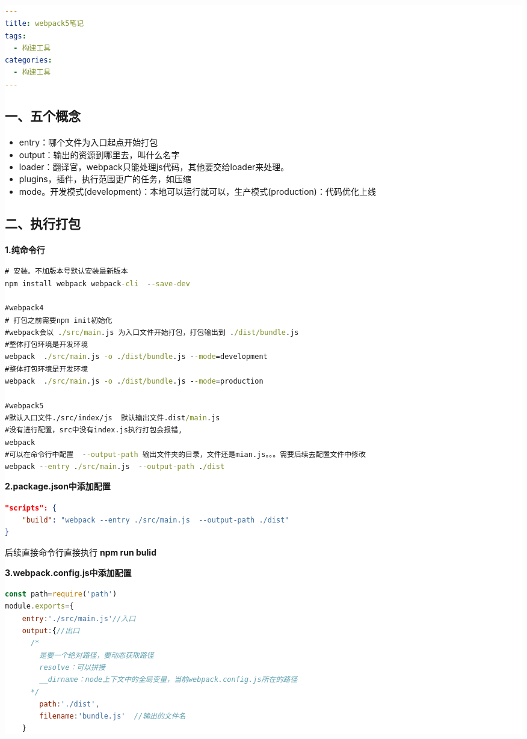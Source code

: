 ```yaml
---
title: webpack5笔记
tags:
  - 构建工具
categories:
  - 构建工具
---
```

## 一、五个概念

+ entry：哪个文件为入口起点开始打包
+ output：输出的资源到哪里去，叫什么名字
+ loader：翻译官，webpack只能处理js代码，其他要交给loader来处理。
+ plugins，插件，执行范围更广的任务，如压缩
+ mode。开发模式(development)：本地可以运行就可以，生产模式(production)：代码优化上线

## 二、执行打包

**1.纯命令行**

```cmd
# 安装。不加版本号默认安装最新版本
npm install webpack webpack-cli  --save-dev

#webpack4
# 打包之前需要npm init初始化
#webpack会以 ./src/main.js 为入口文件开始打包，打包输出到 ./dist/bundle.js  
#整体打包环境是开发环境
webpack  ./src/main.js -o ./dist/bundle.js --mode=development
#整体打包环境是开发环境
webpack  ./src/main.js -o ./dist/bundle.js --mode=production

#webpack5  
#默认入口文件./src/index/js  默认输出文件.dist/main.js
#没有进行配置，src中没有index.js执行打包会报错,
webpack
#可以在命令行中配置  --output-path 输出文件夹的目录，文件还是mian.js。。。需要后续去配置文件中修改
webpack --entry ./src/main.js  --output-path ./dist
```

**2.package.json中添加配置**

```json
"scripts": {
    "build": "webpack --entry ./src/main.js  --output-path ./dist"
}
```

后续直接命令行直接执行 **npm run bulid**

**3.webpack.config.js中添加配置**

```js
const path=require('path')
module.exports={
    entry:'./src/main.js'//入口
    output:{//出口
   	  /*
    	是要一个绝对路径，要动态获取路径  
    	resolve：可以拼接 
        __dirname：node上下文中的全局变量，当前webpack.config.js所在的路径
      */
    	path:'./dist',
        filename:'bundle.js'  //输出的文件名  
	}
```